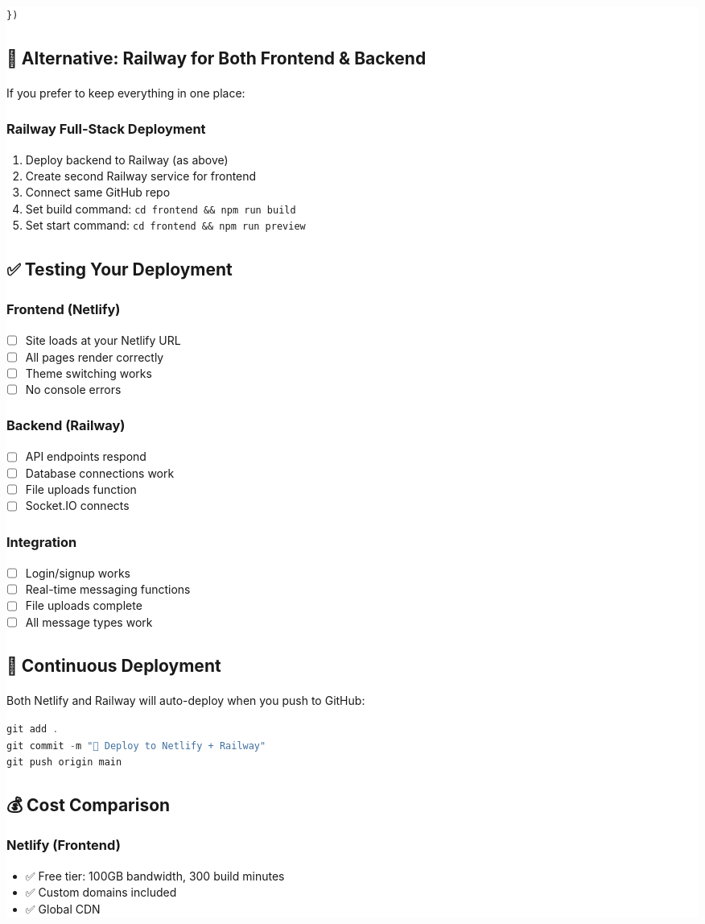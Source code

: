 ```javascript
})
```

## 🎯 Alternative: Railway for Both Frontend & Backend

If you prefer to keep everything in one place:

### Railway Full-Stack Deployment
1. Deploy backend to Railway (as above)
2. Create second Railway service for frontend
3. Connect same GitHub repo
4. Set build command: `cd frontend && npm run build`
5. Set start command: `cd frontend && npm run preview`

## ✅ Testing Your Deployment

### Frontend (Netlify)
- [ ] Site loads at your Netlify URL
- [ ] All pages render correctly
- [ ] Theme switching works
- [ ] No console errors

### Backend (Railway)
- [ ] API endpoints respond
- [ ] Database connections work
- [ ] File uploads function
- [ ] Socket.IO connects

### Integration
- [ ] Login/signup works
- [ ] Real-time messaging functions
- [ ] File uploads complete
- [ ] All message types work

## 🔄 Continuous Deployment

Both Netlify and Railway will auto-deploy when you push to GitHub:

```powershell
git add .
git commit -m "🚀 Deploy to Netlify + Railway"
git push origin main
```

## 💰 Cost Comparison

### Netlify (Frontend)
- ✅ Free tier: 100GB bandwidth, 300 build minutes
- ✅ Custom domains included
- ✅ Global CDN
